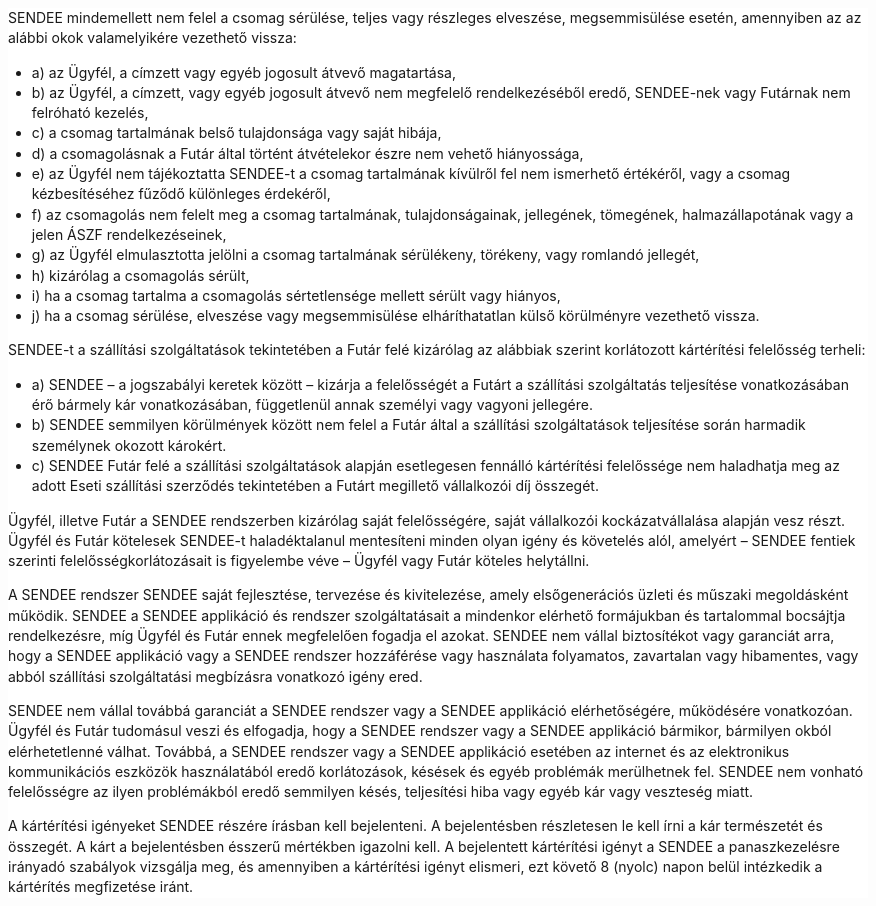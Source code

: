 SENDEE mindemellett nem felel a csomag sérülése, teljes vagy részleges elveszése, megsemmisülése esetén, amennyiben az az alábbi okok valamelyikére vezethető vissza:

* a) az Ügyfél, a címzett vagy egyéb jogosult átvevő magatartása,
* b) az Ügyfél, a címzett, vagy egyéb jogosult átvevő nem megfelelő rendelkezéséből eredő, SENDEE-nek vagy Futárnak nem felróható kezelés,
* c) a csomag tartalmának belső tulajdonsága vagy saját hibája,
* d) a csomagolásnak a Futár által történt átvételekor észre nem vehető hiányossága,
* e) az Ügyfél nem tájékoztatta SENDEE-t a csomag tartalmának kívülről fel nem ismerhető értékéről, vagy a csomag kézbesítéséhez fűződő különleges érdekéről,
* f) az csomagolás nem felelt meg a csomag tartalmának, tulajdonságainak, jellegének, tömegének, halmazállapotának vagy a jelen ÁSZF rendelkezéseinek,
* g) az Ügyfél elmulasztotta jelölni a csomag tartalmának sérülékeny, törékeny, vagy romlandó jellegét,
* h) kizárólag a csomagolás sérült,
* i) ha a csomag tartalma a csomagolás sértetlensége mellett sérült vagy hiányos,
* j) ha a csomag sérülése, elveszése vagy megsemmisülése elháríthatatlan külső körülményre vezethető vissza.

SENDEE-t a szállítási szolgáltatások tekintetében a Futár felé kizárólag az alábbiak szerint korlátozott kártérítési felelősség terheli:

* a) SENDEE – a jogszabályi keretek között – kizárja a felelősségét a Futárt a szállítási szolgáltatás teljesítése vonatkozásában érő bármely kár vonatkozásában, függetlenül annak személyi vagy vagyoni jellegére.
* b) SENDEE semmilyen körülmények között nem felel a Futár által a szállítási szolgáltatások teljesítése során harmadik személynek okozott károkért. 
* c) SENDEE Futár felé a szállítási szolgáltatások alapján esetlegesen fennálló kártérítési felelőssége nem haladhatja meg az adott Eseti szállítási szerződés tekintetében a Futárt megillető vállalkozói díj összegét.

Ügyfél, illetve Futár a SENDEE rendszerben kizárólag saját felelősségére, saját vállalkozói kockázatvállalása alapján vesz részt. Ügyfél és Futár kötelesek SENDEE-t haladéktalanul mentesíteni minden olyan igény és követelés alól, amelyért – SENDEE fentiek szerinti felelősségkorlátozásait is figyelembe véve – Ügyfél vagy Futár köteles helytállni.

A SENDEE rendszer SENDEE saját fejlesztése, tervezése és kivitelezése, amely elsőgenerációs üzleti és műszaki megoldásként működik. SENDEE a SENDEE applikáció és rendszer szolgáltatásait a mindenkor elérhető formájukban és tartalommal bocsájtja rendelkezésre, míg Ügyfél és Futár ennek megfelelően fogadja el azokat. SENDEE nem vállal biztosítékot vagy garanciát arra, hogy a SENDEE applikáció vagy a SENDEE rendszer hozzáférése vagy használata folyamatos, zavartalan vagy hibamentes, vagy abból szállítási szolgáltatási megbízásra vonatkozó igény ered. 

SENDEE nem vállal továbbá garanciát a SENDEE rendszer vagy a SENDEE applikáció elérhetőségére, működésére vonatkozóan. Ügyfél és Futár tudomásul veszi és elfogadja, hogy a SENDEE rendszer vagy a SENDEE applikáció bármikor, bármilyen okból elérhetetlenné válhat. Továbbá, a SENDEE rendszer vagy a SENDEE applikáció esetében az internet és az elektronikus kommunikációs eszközök használatából eredő korlátozások, késések és egyéb problémák merülhetnek fel. SENDEE nem vonható felelősségre az ilyen problémákból eredő semmilyen késés, teljesítési hiba vagy egyéb kár vagy veszteség miatt.

A kártérítési igényeket SENDEE részére írásban kell bejelenteni. A bejelentésben részletesen le kell írni a kár természetét és összegét. A kárt a bejelentésben ésszerű mértékben igazolni kell. A bejelentett kártérítési igényt a SENDEE a panaszkezelésre irányadó szabályok vizsgálja meg, és amennyiben a kártérítési igényt elismeri, ezt követő 8 (nyolc) napon belül intézkedik a kártérítés megfizetése iránt.
